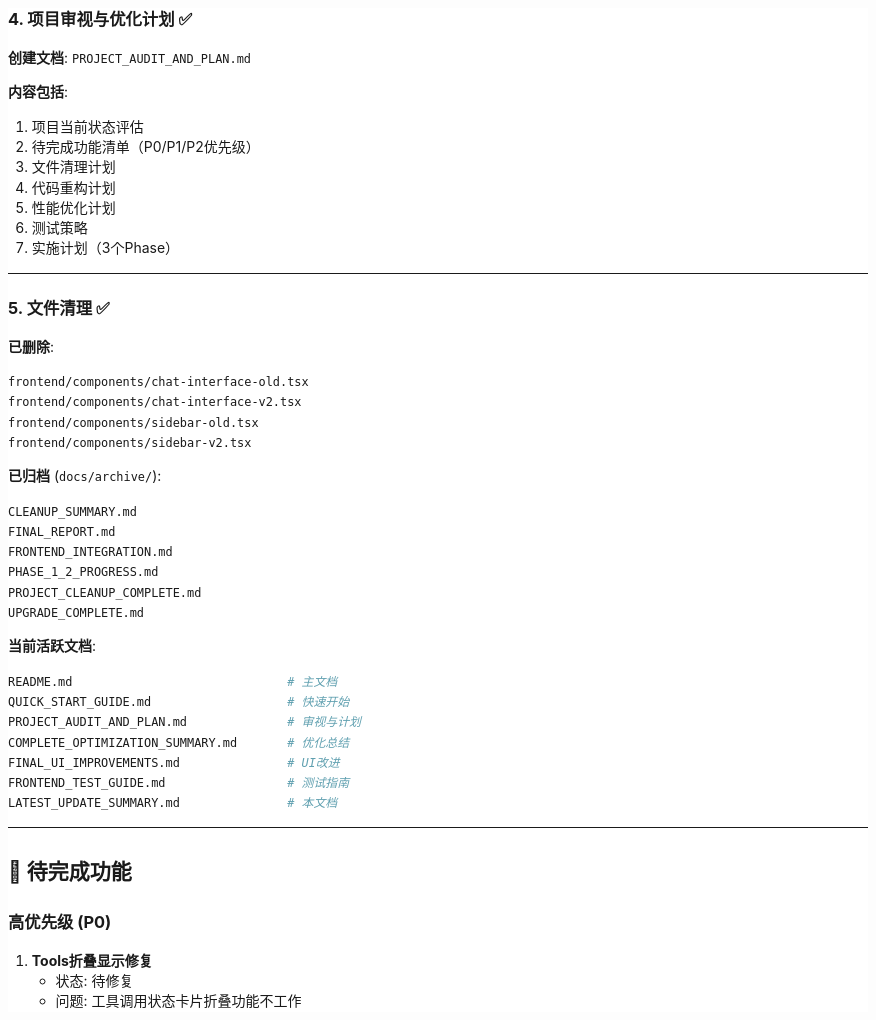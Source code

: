 
### 4. 项目审视与优化计划 ✅

**创建文档**: `PROJECT_AUDIT_AND_PLAN.md`

**内容包括**:
1. 项目当前状态评估
2. 待完成功能清单（P0/P1/P2优先级）
3. 文件清理计划
4. 代码重构计划
5. 性能优化计划
6. 测试策略
7. 实施计划（3个Phase）

---

### 5. 文件清理 ✅

**已删除**:
```bash
frontend/components/chat-interface-old.tsx
frontend/components/chat-interface-v2.tsx
frontend/components/sidebar-old.tsx
frontend/components/sidebar-v2.tsx
```

**已归档** (`docs/archive/`):
```bash
CLEANUP_SUMMARY.md
FINAL_REPORT.md
FRONTEND_INTEGRATION.md
PHASE_1_2_PROGRESS.md
PROJECT_CLEANUP_COMPLETE.md
UPGRADE_COMPLETE.md
```

**当前活跃文档**:
```bash
README.md                              # 主文档
QUICK_START_GUIDE.md                   # 快速开始
PROJECT_AUDIT_AND_PLAN.md              # 审视与计划
COMPLETE_OPTIMIZATION_SUMMARY.md       # 优化总结
FINAL_UI_IMPROVEMENTS.md               # UI改进
FRONTEND_TEST_GUIDE.md                 # 测试指南
LATEST_UPDATE_SUMMARY.md               # 本文档
```

---

## 🔄 待完成功能

### 高优先级 (P0)

1. **Tools折叠显示修复**
   - 状态: 待修复
   - 问题: 工具调用状态卡片折叠功能不工作
